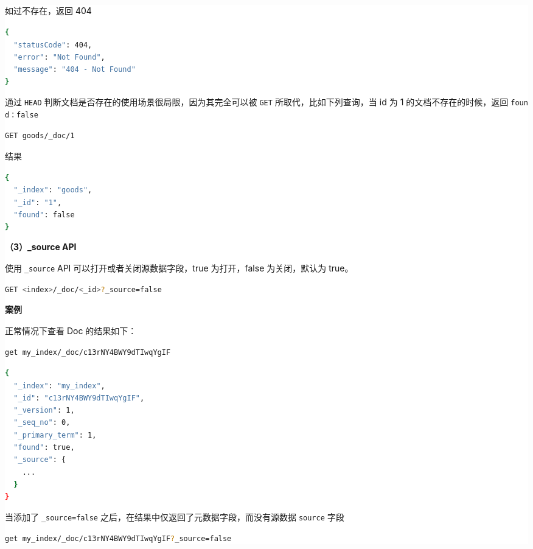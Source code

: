 如过不存在，返回 404

```bash
{
  "statusCode": 404,
  "error": "Not Found",
  "message": "404 - Not Found"
}
```

通过 `HEAD` 判断文档是否存在的使用场景很局限，因为其完全可以被 `GET` 所取代，比如下列查询，当 id 为 1 的文档不存在的时候，返回 `found：false`

```bash
GET goods/_doc/1
```

结果

```bash
{
  "_index": "goods",
  "_id": "1",
  "found": false
}
```

**（3）_source API**

使用 `_source` API 可以打开或者关闭源数据字段，true 为打开，false 为关闭，默认为 true。

```bash
GET <index>/_doc/<_id>?_source=false
```

**案例**

正常情况下查看 Doc 的结果如下：

```bash
get my_index/_doc/c13rNY4BWY9dTIwqYgIF
```

```bash
{
  "_index": "my_index",
  "_id": "c13rNY4BWY9dTIwqYgIF",
  "_version": 1,
  "_seq_no": 0,
  "_primary_term": 1,
  "found": true,
  "_source": {
    ...
  }
}
```

当添加了 `_source=false` 之后，在结果中仅返回了元数据字段，而没有源数据 `source` 字段

```bash
get my_index/_doc/c13rNY4BWY9dTIwqYgIF?_source=false
```
